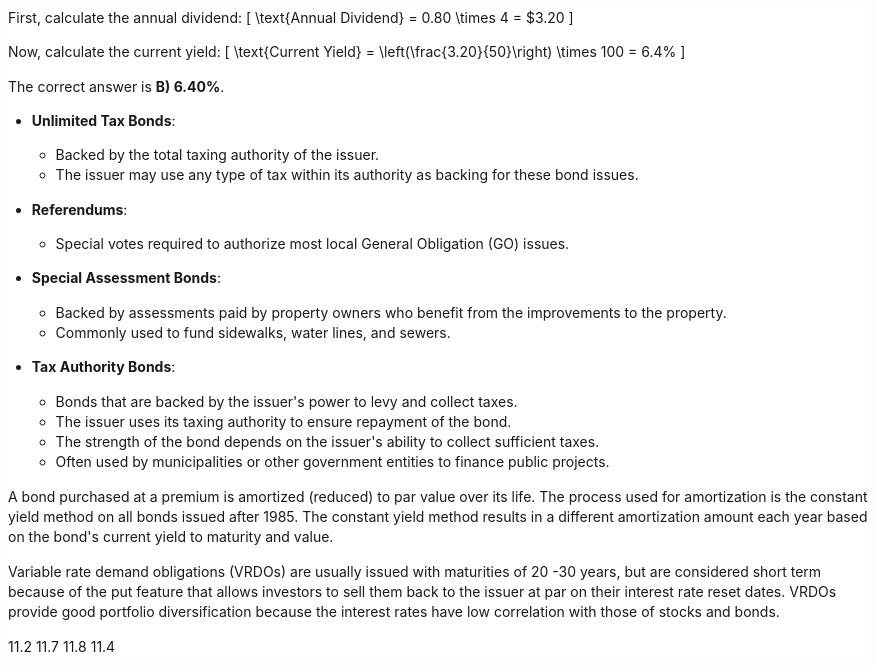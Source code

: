 First, calculate the annual dividend:
\[
\text{Annual Dividend} = 0.80 \times 4 = \$3.20
\]

Now, calculate the current yield:
\[
\text{Current Yield} = \left(\frac{3.20}{50}\right) \times 100 = 6.4\%
\]

The correct answer is **B) 6.40%**.

- **Unlimited Tax Bonds**:
  - Backed by the total taxing authority of the issuer.
  - The issuer may use any type of tax within its authority as backing for these bond issues.

- **Referendums**:
  - Special votes required to authorize most local General Obligation (GO) issues.

- **Special Assessment Bonds**:
  - Backed by assessments paid by property owners who benefit from the improvements to the property.
  - Commonly used to fund sidewalks, water lines, and sewers.


- **Tax Authority Bonds**:
  - Bonds that are backed by the issuer's power to levy and collect taxes.
  - The issuer uses its taxing authority to ensure repayment of the bond.
  - The strength of the bond depends on the issuer's ability to collect sufficient taxes.
  - Often used by municipalities or other government entities to finance public projects.

A bond purchased at a premium is amortized (reduced) to par value over its life. The process used for amortization is the constant yield method on all bonds issued after 1985. The constant yield method results in a different amortization amount each year based on the bond's current yield to maturity and value.

Variable rate demand obligations (VRDOs) are usually issued with maturities of 20 -30 years, but are considered short term because of the put feature that allows investors to sell them back to the issuer at par on their interest rate reset dates. VRDOs provide good portfolio diversification because the interest rates have low correlation with those of stocks and bonds.


11.2 
11.7
11.8
11.4
